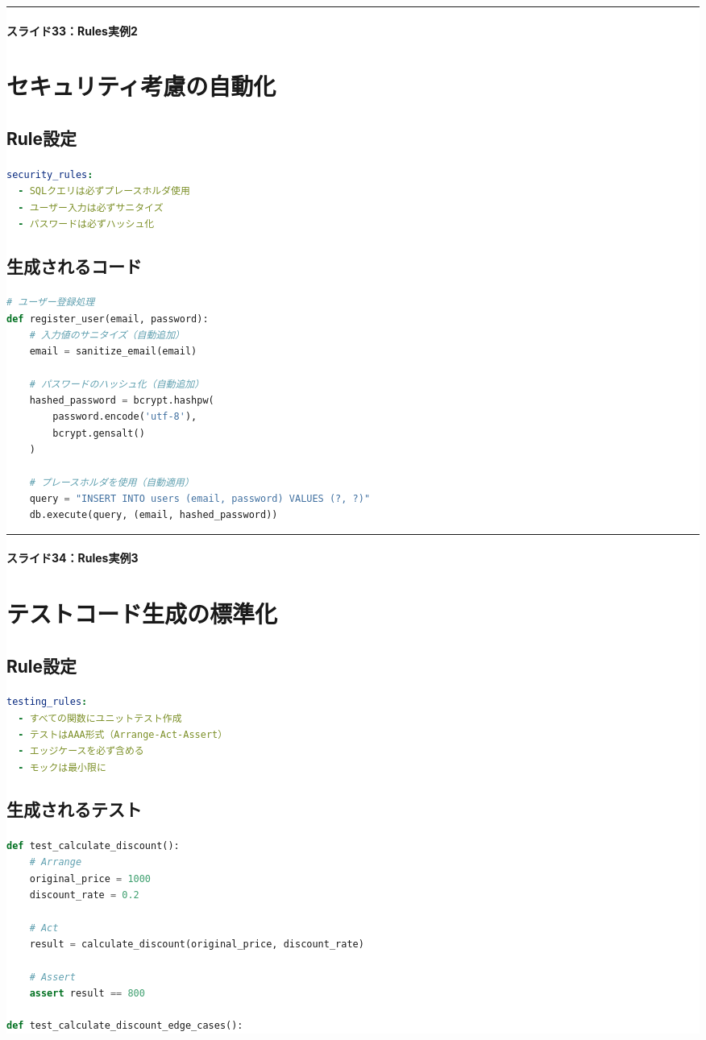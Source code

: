
---

#### スライド33：Rules実例2
# セキュリティ考慮の自動化

## Rule設定
```yaml
security_rules:
  - SQLクエリは必ずプレースホルダ使用
  - ユーザー入力は必ずサニタイズ
  - パスワードは必ずハッシュ化
```

## 生成されるコード
```python
# ユーザー登録処理
def register_user(email, password):
    # 入力値のサニタイズ（自動追加）
    email = sanitize_email(email)
    
    # パスワードのハッシュ化（自動追加）
    hashed_password = bcrypt.hashpw(
        password.encode('utf-8'), 
        bcrypt.gensalt()
    )
    
    # プレースホルダを使用（自動適用）
    query = "INSERT INTO users (email, password) VALUES (?, ?)"
    db.execute(query, (email, hashed_password))
```

---

#### スライド34：Rules実例3
# テストコード生成の標準化

## Rule設定
```yaml
testing_rules:
  - すべての関数にユニットテスト作成
  - テストはAAA形式（Arrange-Act-Assert）
  - エッジケースを必ず含める
  - モックは最小限に
```

## 生成されるテスト
```python
def test_calculate_discount():
    # Arrange
    original_price = 1000
    discount_rate = 0.2
    
    # Act
    result = calculate_discount(original_price, discount_rate)
    
    # Assert
    assert result == 800
    
def test_calculate_discount_edge_cases():
```